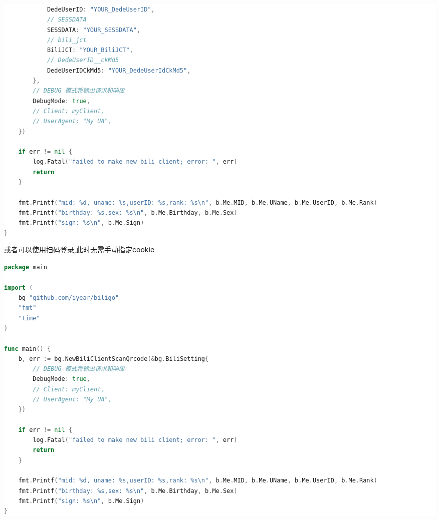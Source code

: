 ```go
			DedeUserID: "YOUR_DedeUserID",
			// SESSDATA
			SESSDATA: "YOUR_SESSDATA",
			// bili_jct
			BiliJCT: "YOUR_BiliJCT",
			// DedeUserID__ckMd5
			DedeUserIDCkMd5: "YOUR_DedeUserIdCkMd5",
		},
		// DEBUG 模式将输出请求和响应
		DebugMode: true,
		// Client: myClient,
		// UserAgent: "My UA",
	})

	if err != nil {
		log.Fatal("failed to make new bili client; error: ", err)
		return
	}

	fmt.Printf("mid: %d, uname: %s,userID: %s,rank: %s\n", b.Me.MID, b.Me.UName, b.Me.UserID, b.Me.Rank)
	fmt.Printf("birthday: %s,sex: %s\n", b.Me.Birthday, b.Me.Sex)
	fmt.Printf("sign: %s\n", b.Me.Sign)
}
```

或者可以使用扫码登录,此时无需手动指定cookie
```go
package main

import (
	bg "github.com/iyear/biligo"
	"fmt"
	"time"
)

func main() {
	b, err := bg.NewBiliClientScanQrcode(&bg.BiliSetting{
		// DEBUG 模式将输出请求和响应
		DebugMode: true,
		// Client: myClient,
		// UserAgent: "My UA",
	})

	if err != nil {
		log.Fatal("failed to make new bili client; error: ", err)
		return
	}

    fmt.Printf("mid: %d, uname: %s,userID: %s,rank: %s\n", b.Me.MID, b.Me.UName, b.Me.UserID, b.Me.Rank)
    fmt.Printf("birthday: %s,sex: %s\n", b.Me.Birthday, b.Me.Sex)
    fmt.Printf("sign: %s\n", b.Me.Sign)
}
```
